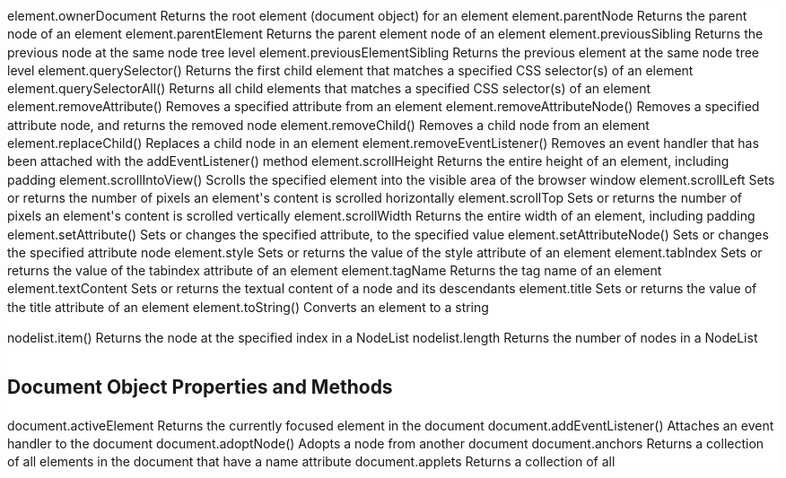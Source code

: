 element.ownerDocument	Returns the root element (document object) for an element
element.parentNode	Returns the parent node of an element
element.parentElement	Returns the parent element node of an element
element.previousSibling	Returns the previous node at the same node tree level
element.previousElementSibling	Returns the previous element at the same node tree level
element.querySelector()	Returns the first child element that matches a specified CSS selector(s) of an element
element.querySelectorAll()	Returns all child elements that matches a specified CSS selector(s) of an element
element.removeAttribute()	Removes a specified attribute from an element
element.removeAttributeNode()	Removes a specified attribute node, and returns the removed node
element.removeChild()	Removes a child node from an element
element.replaceChild()	Replaces a child node in an element
element.removeEventListener()	Removes an event handler that has been attached with the addEventListener() method
element.scrollHeight	Returns the entire height of an element, including padding
element.scrollIntoView()	Scrolls the specified element into the visible area of the browser window
element.scrollLeft	Sets or returns the number of pixels an element's content is scrolled horizontally
element.scrollTop	Sets or returns the number of pixels an element's content is scrolled vertically
element.scrollWidth	Returns the entire width of an element, including padding
element.setAttribute()	Sets or changes the specified attribute, to the specified value
element.setAttributeNode()	Sets or changes the specified attribute node
element.style	Sets or returns the value of the style attribute of an element
element.tabIndex	Sets or returns the value of the tabindex attribute of an element
element.tagName	Returns the tag name of an element
element.textContent	Sets or returns the textual content of a node and its descendants
element.title	Sets or returns the value of the title attribute of an element
element.toString()	Converts an element to a string
 	 
nodelist.item()	Returns the node at the specified index in a NodeList
nodelist.length	Returns the number of nodes in a NodeList

Document Object Properties and Methods
----------------------
document.activeElement	Returns the currently focused element in the document
document.addEventListener()	Attaches an event handler to the document
document.adoptNode()	Adopts a node from another document
document.anchors	Returns a collection of all <a> elements in the document that have a name attribute
document.applets	Returns a collection of all <applet> elements in the document
document.baseURI	Returns the absolute base URI of a document
document.body	Sets or returns the document's body (the <body> element)
document.close()	Closes the output stream previously opened with document.open()
document.cookie	Returns all name/value pairs of cookies in the document
document.charset	Deprecated. Use document.characterSet instead. Returns the character encoding for the document
document.characterSet	Returns the character encoding for the document
document.createAttribute()	Creates an attribute node
document.createComment()	Creates a Comment node with the specified text
document.createDocumentFragment()	Creates an empty DocumentFragment node
document.createElement()	Creates an Element node
document.createTextNode()	Creates a Text node
document.doctype	Returns the Document Type Declaration associated with the document
document.documentElement	Returns the Document Element of the document (the <html> element)
document.documentMode	Returns the mode used by the browser to render the document
document.documentURI	Sets or returns the location of the document
document.domain	Returns the domain name of the server that loaded the document
document.domConfig	Obsolete. Returns the DOM configuration of the document
document.embeds	Returns a collection of all <embed> elements the document
document.forms	Returns a collection of all <form> elements in the document
document.getElementById()	Returns the element that has the ID attribute with the specified value
document.getElementsByClassName()	Returns a NodeList containing all elements with the specified class name
